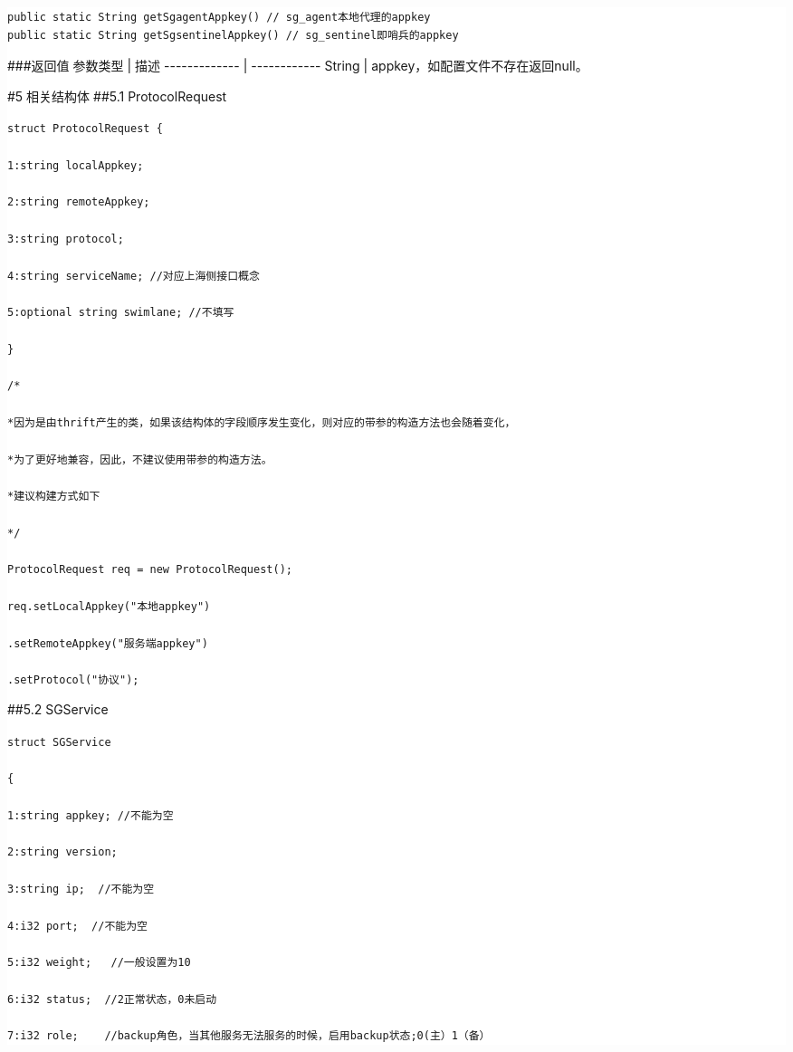 ~~~
public static String getSgagentAppkey() // sg_agent本地代理的appkey
public static String getSgsentinelAppkey() // sg_sentinel即哨兵的appkey
~~~

###返回值
参数类型 | 描述
------------- | ------------
String  | appkey，如配置文件不存在返回null。

#5 相关结构体
##5.1 ProtocolRequest
~~~
struct ProtocolRequest {

1:string localAppkey;

2:string remoteAppkey;

3:string protocol;

4:string serviceName; //对应上海侧接口概念

5:optional string swimlane; //不填写

}

/*

*因为是由thrift产生的类，如果该结构体的字段顺序发生变化，则对应的带参的构造方法也会随着变化，

*为了更好地兼容，因此，不建议使用带参的构造方法。

*建议构建方式如下

*/

ProtocolRequest req = new ProtocolRequest();

req.setLocalAppkey("本地appkey")

.setRemoteAppkey("服务端appkey")

.setProtocol("协议");
~~~
##5.2 SGService
~~~
struct SGService

{

1:string appkey; //不能为空

2:string version;

3:string ip;  //不能为空

4:i32 port;  //不能为空

5:i32 weight;   //一般设置为10

6:i32 status;  //2正常状态，0未启动

7:i32 role;    //backup角色，当其他服务无法服务的时候，启用backup状态;0(主）1（备）

~~~